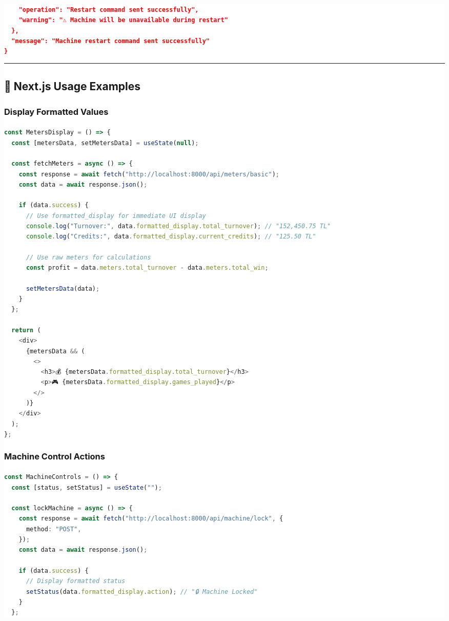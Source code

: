 ```json
    "operation": "Restart command sent successfully",
    "warning": "⚠️ Machine will be unavailable during restart"
  },
  "message": "Machine restart command sent successfully"
}
```

---

## 🎯 **Next.js Usage Examples**

### **Display Formatted Values**

```typescript
const MetersDisplay = () => {
  const [metersData, setMetersData] = useState(null);

  const fetchMeters = async () => {
    const response = await fetch("http://localhost:8000/api/meters/basic");
    const data = await response.json();

    if (data.success) {
      // Use formatted_display for immediate UI display
      console.log("Turnover:", data.formatted_display.total_turnover); // "152,450.75 TL"
      console.log("Credits:", data.formatted_display.current_credits); // "125.50 TL"

      // Use raw meters for calculations
      const profit = data.meters.total_turnover - data.meters.total_win;

      setMetersData(data);
    }
  };

  return (
    <div>
      {metersData && (
        <>
          <h3>💰 {metersData.formatted_display.total_turnover}</h3>
          <p>🎮 {metersData.formatted_display.games_played}</p>
        </>
      )}
    </div>
  );
};
```

### **Machine Control Actions**

```typescript
const MachineControls = () => {
  const [status, setStatus] = useState("");

  const lockMachine = async () => {
    const response = await fetch("http://localhost:8000/api/machine/lock", {
      method: "POST",
    });
    const data = await response.json();

    if (data.success) {
      // Display formatted status
      setStatus(data.formatted_display.action); // "🔒 Machine Locked"
    }
  };

```